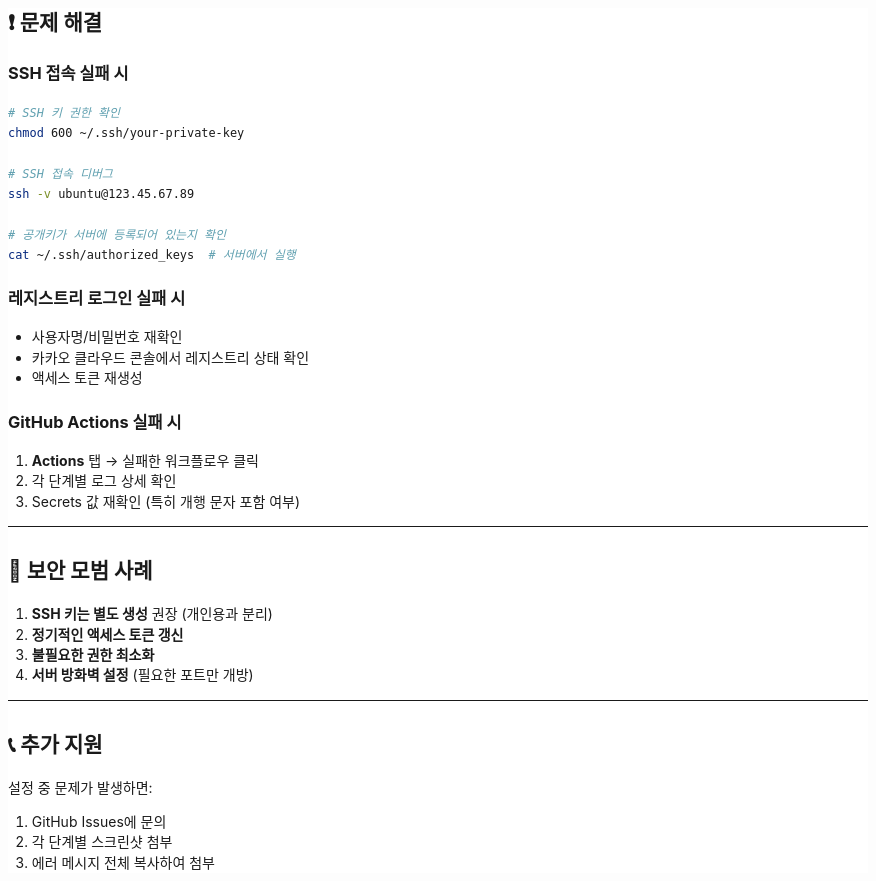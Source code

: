 
## ❗ 문제 해결

### SSH 접속 실패 시
```bash
# SSH 키 권한 확인
chmod 600 ~/.ssh/your-private-key

# SSH 접속 디버그
ssh -v ubuntu@123.45.67.89

# 공개키가 서버에 등록되어 있는지 확인
cat ~/.ssh/authorized_keys  # 서버에서 실행
```

### 레지스트리 로그인 실패 시
- 사용자명/비밀번호 재확인
- 카카오 클라우드 콘솔에서 레지스트리 상태 확인
- 액세스 토큰 재생성

### GitHub Actions 실패 시
1. **Actions** 탭 → 실패한 워크플로우 클릭
2. 각 단계별 로그 상세 확인
3. Secrets 값 재확인 (특히 개행 문자 포함 여부)

---

## 🔐 보안 모범 사례

1. **SSH 키는 별도 생성** 권장 (개인용과 분리)
2. **정기적인 액세스 토큰 갱신**
3. **불필요한 권한 최소화**
4. **서버 방화벽 설정** (필요한 포트만 개방)

---

## 📞 추가 지원

설정 중 문제가 발생하면:
1. GitHub Issues에 문의
2. 각 단계별 스크린샷 첨부
3. 에러 메시지 전체 복사하여 첨부
